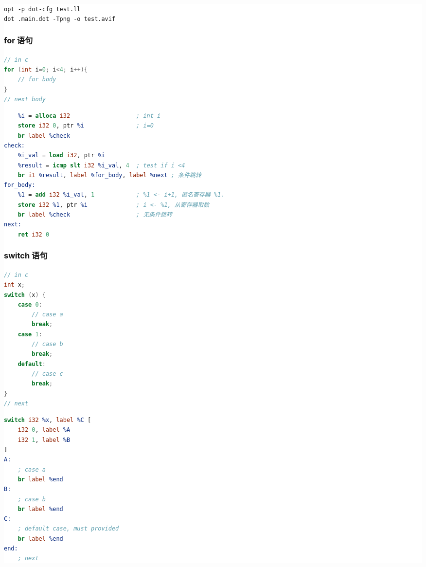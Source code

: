 ```shell
opt -p dot-cfg test.ll
dot .main.dot -Tpng -o test.avif
```

### for 语句

```c
// in c
for (int i=0; i<4; i++){
	// for body 
}
// next body
```

```llvm
	%i = alloca i32                   ; int i
	store i32 0, ptr %i               ; i=0
	br label %check
check:
	%i_val = load i32, ptr %i
	%result = icmp slt i32 %i_val, 4  ; test if i <4
	br i1 %result, label %for_body, label %next ; 条件跳转
for_body:
	%1 = add i32 %i_val, 1            ; %1 <- i+1, 匿名寄存器 %1.
	store i32 %1, ptr %i              ; i <- %1, 从寄存器取数
	br label %check                   ; 无条件跳转
next:
	ret i32 0
```

### switch 语句

```c
// in c
int x;
switch (x) {
	case 0:
		// case a
		break;
	case 1:
		// case b
		break;
	default:
		// case c
		break;
}
// next
```

```llvm
switch i32 %x, label %C [
	i32 0, label %A
	i32 1, label %B
]
A: 
	; case a
	br label %end
B:
	; case b
	br label %end
C:
	; default case, must provided
	br label %end
end:
	; next
```